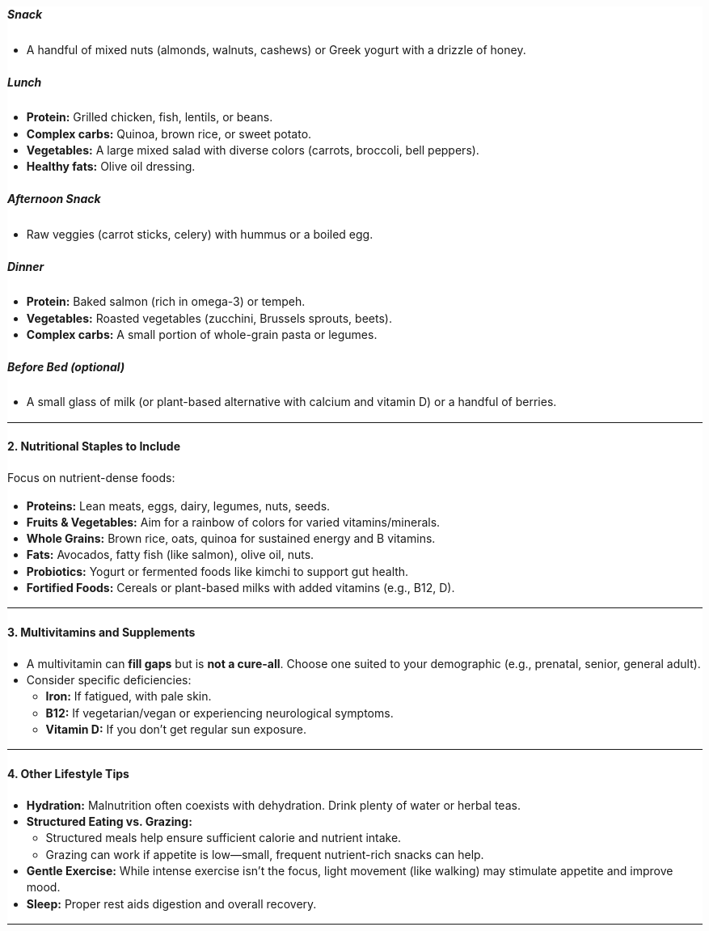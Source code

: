 ##### Snack
- A handful of mixed nuts (almonds, walnuts, cashews) or Greek yogurt with a drizzle of honey.

##### Lunch
- **Protein:** Grilled chicken, fish, lentils, or beans.
- **Complex carbs:** Quinoa, brown rice, or sweet potato.
- **Vegetables:** A large mixed salad with diverse colors (carrots, broccoli, bell peppers).
- **Healthy fats:** Olive oil dressing.

##### Afternoon Snack
- Raw veggies (carrot sticks, celery) with hummus or a boiled egg.

##### Dinner
- **Protein:** Baked salmon (rich in omega-3) or tempeh.
- **Vegetables:** Roasted vegetables (zucchini, Brussels sprouts, beets).
- **Complex carbs:** A small portion of whole-grain pasta or legumes.

##### Before Bed (optional)
- A small glass of milk (or plant-based alternative with calcium and vitamin D) or a handful of berries.

---

#### 2. **Nutritional Staples to Include**
Focus on nutrient-dense foods:
- **Proteins:** Lean meats, eggs, dairy, legumes, nuts, seeds.
- **Fruits & Vegetables:** Aim for a rainbow of colors for varied vitamins/minerals.
- **Whole Grains:** Brown rice, oats, quinoa for sustained energy and B vitamins.
- **Fats:** Avocados, fatty fish (like salmon), olive oil, nuts.
- **Probiotics:** Yogurt or fermented foods like kimchi to support gut health.
- **Fortified Foods:** Cereals or plant-based milks with added vitamins (e.g., B12, D).

---

#### 3. **Multivitamins and Supplements**
- A multivitamin can **fill gaps** but is **not a cure-all**. Choose one suited to your demographic (e.g., prenatal, senior, general adult).
- Consider specific deficiencies:
  - **Iron:** If fatigued, with pale skin.
  - **B12:** If vegetarian/vegan or experiencing neurological symptoms.
  - **Vitamin D:** If you don’t get regular sun exposure.

---

#### 4. **Other Lifestyle Tips**
- **Hydration:** Malnutrition often coexists with dehydration. Drink plenty of water or herbal teas.
- **Structured Eating vs. Grazing:**
  - Structured meals help ensure sufficient calorie and nutrient intake.
  - Grazing can work if appetite is low—small, frequent nutrient-rich snacks can help.
- **Gentle Exercise:** While intense exercise isn’t the focus, light movement (like walking) may stimulate appetite and improve mood.
- **Sleep:** Proper rest aids digestion and overall recovery.

---